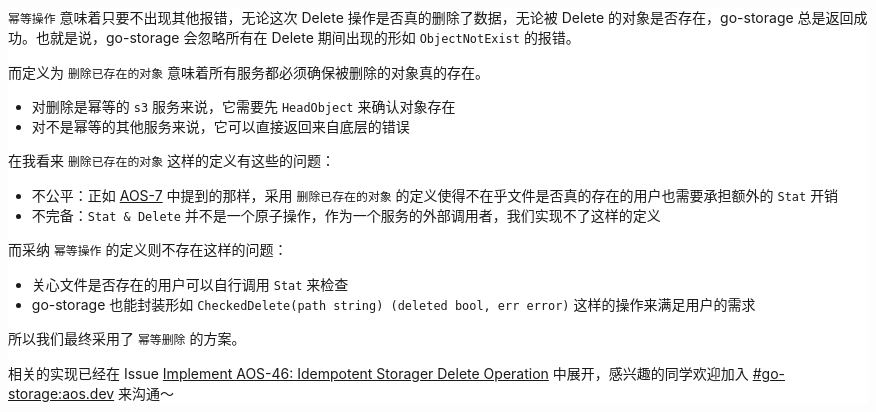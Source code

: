 `幂等操作` 意味着只要不出现其他报错，无论这次 Delete 操作是否真的删除了数据，无论被 Delete 的对象是否存在，go-storage 总是返回成功。也就是说，go-storage 会忽略所有在 Delete 期间出现的形如 `ObjectNotExist` 的报错。

而定义为 `删除已存在的对象` 意味着所有服务都必须确保被删除的对象真的存在。

- 对删除是幂等的 `s3` 服务来说，它需要先 `HeadObject` 来确认对象存在
- 对不是幂等的其他服务来说，它可以直接返回来自底层的错误

在我看来 `删除已存在的对象` 这样的定义有这些的问题：

- 不公平：正如 [AOS-7](https://github.com/aos-dev/specs/blob/master/rfcs/7-support-context.md) 中提到的那样，采用 `删除已存在的对象` 的定义使得不在乎文件是否真的存在的用户也需要承担额外的 `Stat` 开销
- 不完备：`Stat & Delete` 并不是一个原子操作，作为一个服务的外部调用者，我们实现不了这样的定义

而采纳 `幂等操作` 的定义则不存在这样的问题：

- 关心文件是否存在的用户可以自行调用 `Stat` 来检查
- go-storage 也能封装形如 `CheckedDelete(path string) (deleted bool, err error)` 这样的操作来满足用户的需求

所以我们最终采用了 `幂等删除` 的方案。

相关的实现已经在 Issue [Implement AOS-46: Idempotent Storager Delete Operation](https://github.com/aos-dev/go-storage/issues/554) 中展开，感兴趣的同学欢迎加入 [#go-storage:aos.dev](https://matrix.to/#/#go-storage:aos.dev) 来沟通～

[go-storage]: https://github.com/aos-dev/go-storage
[AOS-46]: https://github.com/aos-dev/specs/blob/master/rfcs/46-idempotent-delete.md
